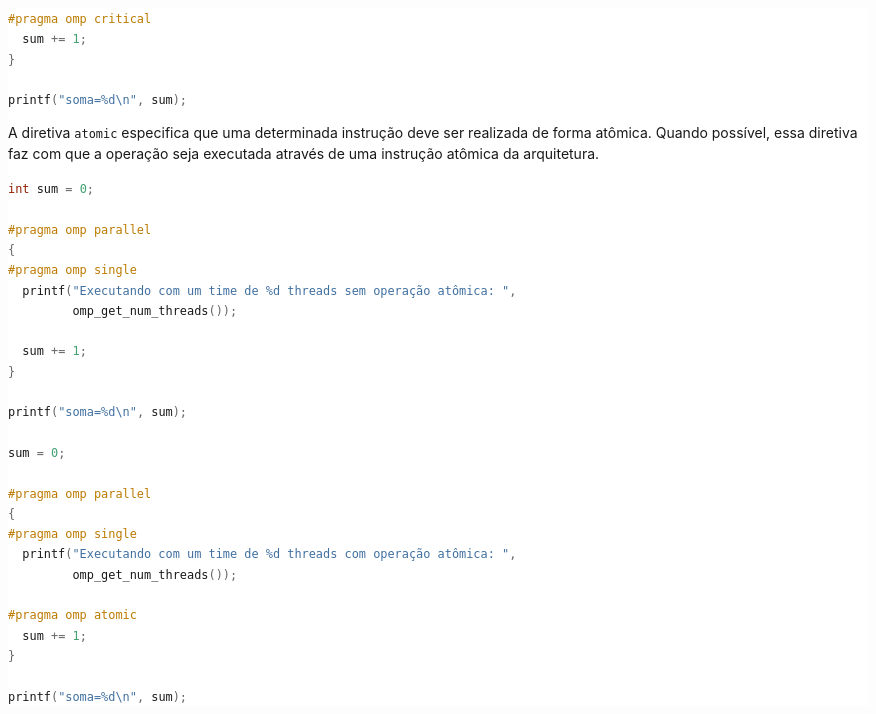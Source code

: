 ```c
#pragma omp critical
  sum += 1;
}

printf("soma=%d\n", sum);
```

A diretiva `atomic` especifica que uma determinada instrução deve ser realizada de forma atômica. Quando possível, essa diretiva faz com que a operação seja executada através de uma instrução atômica da arquitetura.

```c
int sum = 0;

#pragma omp parallel
{
#pragma omp single
  printf("Executando com um time de %d threads sem operação atômica: ",
         omp_get_num_threads());

  sum += 1;
}

printf("soma=%d\n", sum);

sum = 0;

#pragma omp parallel
{
#pragma omp single
  printf("Executando com um time de %d threads com operação atômica: ",
         omp_get_num_threads());

#pragma omp atomic
  sum += 1;
}

printf("soma=%d\n", sum);
```
